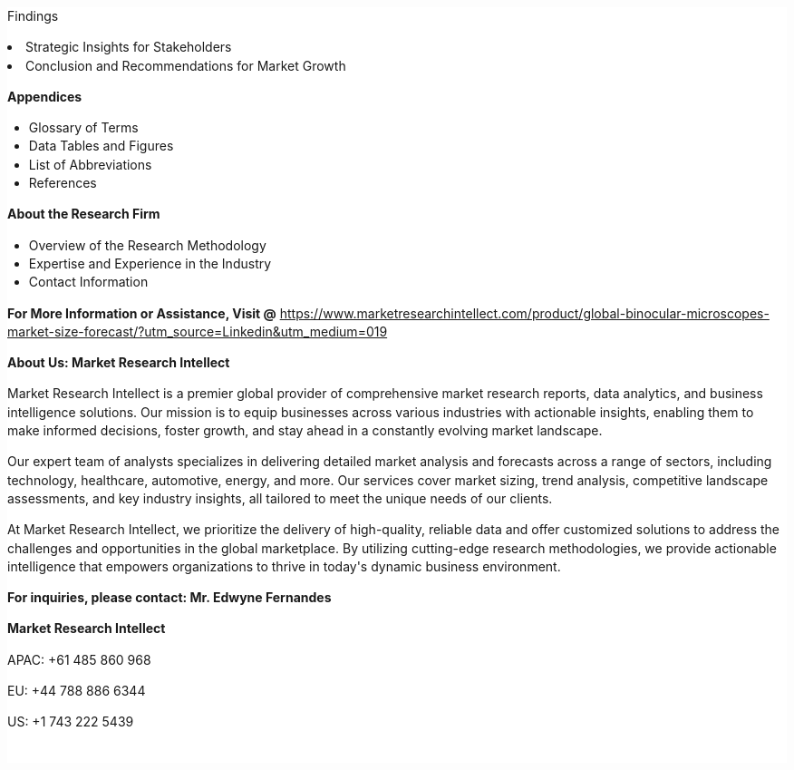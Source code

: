 Findings</li><li>Strategic Insights for Stakeholders</li><li>Conclusion and Recommendations for Market Growth</li></ul><p><strong>Appendices</strong></p><ul><li>Glossary of Terms</li><li>Data Tables and Figures</li><li>List of Abbreviations</li><li>References</li></ul><p><strong>About the Research Firm</strong></p><ul><li>Overview of the Research Methodology</li><li>Expertise and Experience in the Industry</li><li>Contact Information</li></ul></div><div class="article-main__content" data-test-id="publishing-text-block"><p><span class="font-[700]"><strong>For More Information or Assistance, Visit @</strong>&nbsp;<a href="https://www.marketresearchintellect.com/product/global-binocular-microscopes-market-size-forecast/?utm_source=Linkedin&utm_medium=019">https://www.marketresearchintellect.com/product/global-binocular-microscopes-market-size-forecast/?utm_source=Linkedin&utm_medium=019</a></span></p><p><strong>About Us: Market Research Intellect</strong></p><p>Market Research Intellect is a premier global provider of comprehensive market research reports, data analytics, and business intelligence solutions. Our mission is to equip businesses across various industries with actionable insights, enabling them to make informed decisions, foster growth, and stay ahead in a constantly evolving market landscape.</p><p>Our expert team of analysts specializes in delivering detailed market analysis and forecasts across a range of sectors, including technology, healthcare, automotive, energy, and more. Our services cover market sizing, trend analysis, competitive landscape assessments, and key industry insights, all tailored to meet the unique needs of our clients.</p><p>At Market Research Intellect, we prioritize the delivery of high-quality, reliable data and offer customized solutions to address the challenges and opportunities in the global marketplace. By utilizing cutting-edge research methodologies, we provide actionable intelligence that empowers organizations to thrive in today's dynamic business environment.</p><p><strong>For inquiries, please contact: Mr. Edwyne Fernandes</strong></p><p><strong>Market Research Intellect</strong></p><p>APAC: +61 485 860 968</p><p>EU: +44 788 886 6344</p><p>US: +1 743 222 5439</p></div><div class="article-main__content" data-test-id="publishing-text-block">&nbsp;</div>
